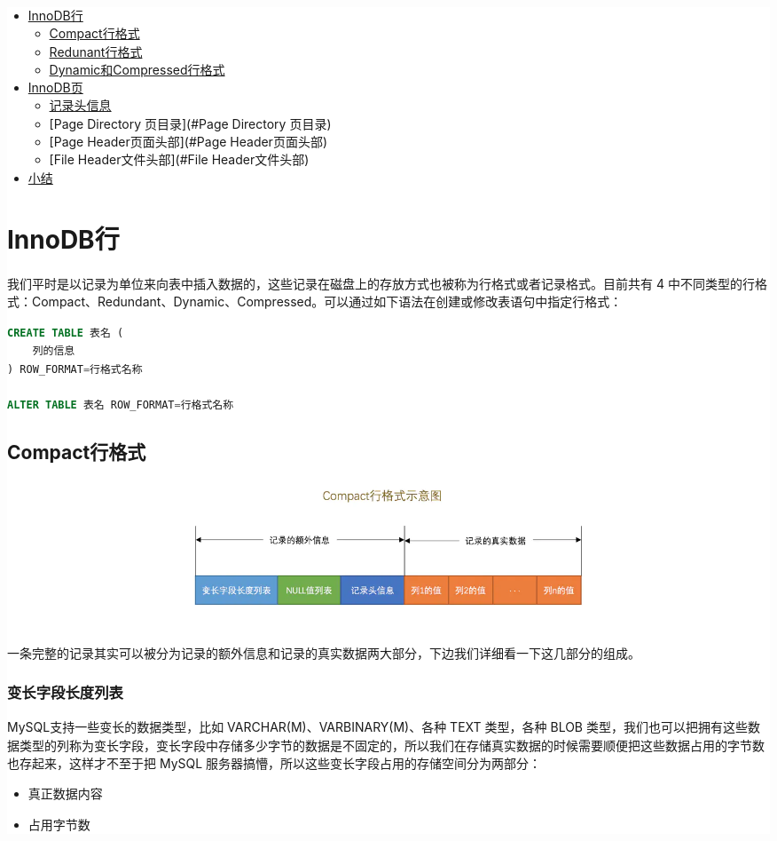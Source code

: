 
* [InnoDB行](#InnoDB行)
  * [Compact行格式](#Compact行格式) 
  * [Redunant行格式](#Redunant行格式)
  * [Dynamic和Compressed行格式](#Dynamic和Compressed行格式)
* [InnoDB页](#InnoDB页)
  * [记录头信息](#记录头信息) 
  * [Page Directory 页目录](#Page Directory 页目录)
  * [Page Header页面头部](#Page Header页面头部)
  * [File Header文件头部](#File Header文件头部)
* [小结](#小结)


# InnoDB行

我们平时是以记录为单位来向表中插入数据的，这些记录在磁盘上的存放方式也被称为行格式或者记录格式。目前共有 4 中不同类型的行格式：Compact、Redundant、Dynamic、Compressed。可以通过如下语法在创建或修改表语句中指定行格式：

```sql
CREATE TABLE 表名 (
    列的信息
) ROW_FORMAT=行格式名称

ALTER TABLE 表名 ROW_FORMAT=行格式名称
```

## Compact行格式

<div align="center"> <img src="./pic/169710e8fafc21aa.webp" width="450"/> </div><br>

一条完整的记录其实可以被分为记录的额外信息和记录的真实数据两大部分，下边我们详细看一下这几部分的组成。

### 变长字段长度列表

MySQL支持一些变长的数据类型，比如 VARCHAR(M)、VARBINARY(M)、各种 TEXT 类型，各种 BLOB 类型，我们也可以把拥有这些数据类型的列称为变长字段，变长字段中存储多少字节的数据是不固定的，所以我们在存储真实数据的时候需要顺便把这些数据占用的字节数也存起来，这样才不至于把 MySQL 服务器搞懵，所以这些变长字段占用的存储空间分为两部分：

* 真正数据内容

* 占用字节数
